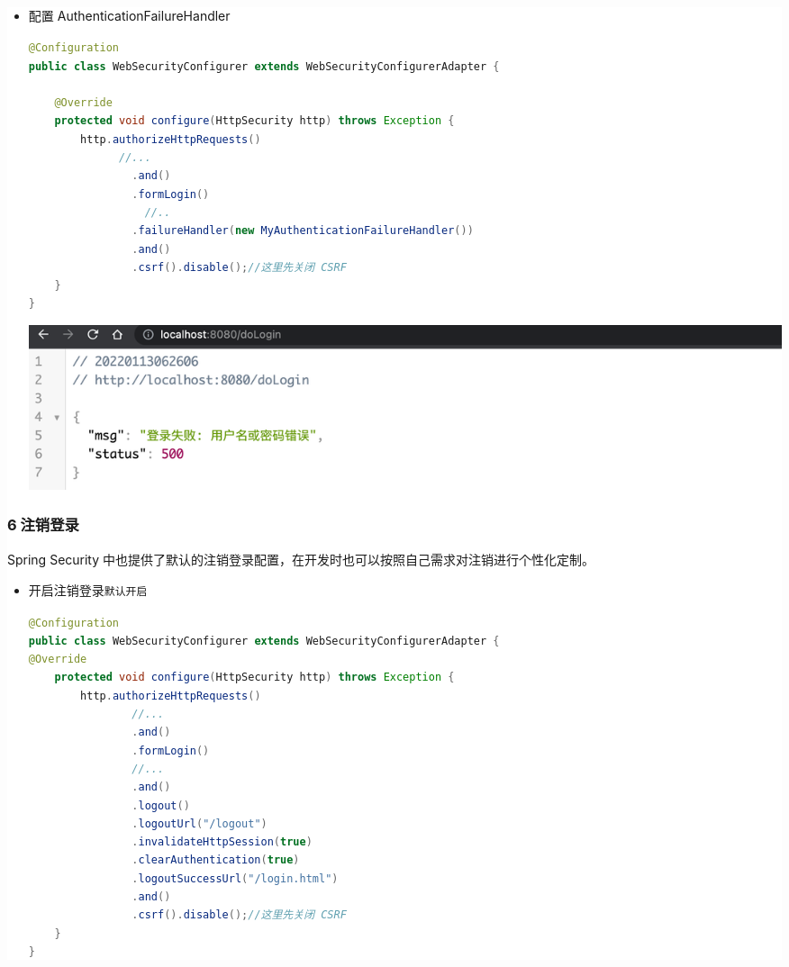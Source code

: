 - 配置 AuthenticationFailureHandler

  ```java
  @Configuration
  public class WebSecurityConfigurer extends WebSecurityConfigurerAdapter {
  
      @Override
      protected void configure(HttpSecurity http) throws Exception {
          http.authorizeHttpRequests()
  	            //...
                  .and()
                  .formLogin()
                 	//..
                  .failureHandler(new MyAuthenticationFailureHandler())
                  .and()
                  .csrf().disable();//这里先关闭 CSRF
      }
  }
  ```

  ![image-20220113062617937](10-SpringSecurity.assets/image-20220113062617937-2026380.png)



### 6 注销登录

Spring Security 中也提供了默认的注销登录配置，在开发时也可以按照自己需求对注销进行个性化定制。

- 开启注销登录`默认开启`

  ```java
  @Configuration
  public class WebSecurityConfigurer extends WebSecurityConfigurerAdapter {
  @Override
      protected void configure(HttpSecurity http) throws Exception {
          http.authorizeHttpRequests()
                  //...
                  .and()
                  .formLogin()
                  //...
                  .and()
                  .logout()
                  .logoutUrl("/logout")
                  .invalidateHttpSession(true)
                  .clearAuthentication(true)
                  .logoutSuccessUrl("/login.html")
                  .and()
                  .csrf().disable();//这里先关闭 CSRF
      }
  }
  ```
